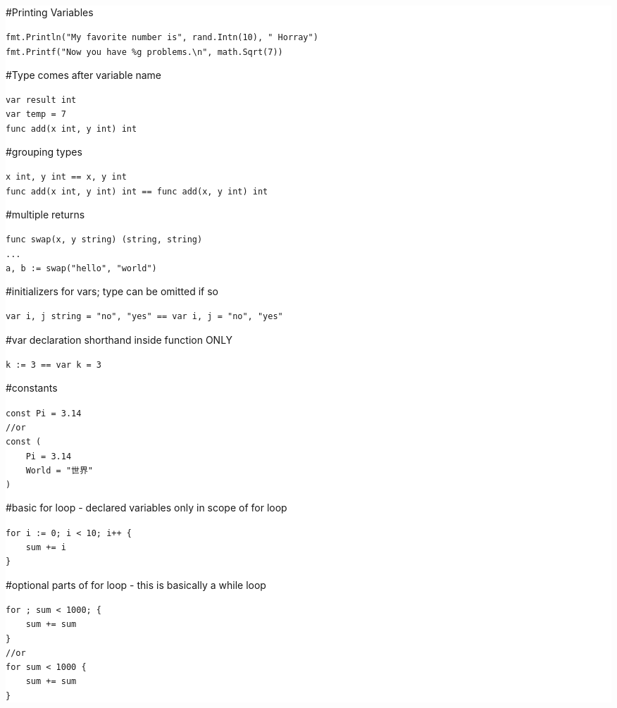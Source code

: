 #Printing Variables
```
fmt.Println("My favorite number is", rand.Intn(10), " Horray")
fmt.Printf("Now you have %g problems.\n", math.Sqrt(7))
```

#Type comes after variable name
```
var result int
var temp = 7
func add(x int, y int) int
```

#grouping types
```
x int, y int == x, y int
func add(x int, y int) int == func add(x, y int) int
```

#multiple returns
```
func swap(x, y string) (string, string)
...
a, b := swap("hello", "world")
```

#initializers for vars; type can be omitted if so
```
var i, j string = "no", "yes" == var i, j = "no", "yes"
```

#var declaration shorthand inside function ONLY
```
k := 3 == var k = 3
```

#constants
```
const Pi = 3.14
//or
const (
	Pi = 3.14
	World = "世界"
)
```

#basic for loop - declared variables only in scope of for loop
```
for i := 0; i < 10; i++ {
	sum += i
}
```

#optional parts of for loop - this is basically a while loop
```
for ; sum < 1000; {
	sum += sum
}
//or
for sum < 1000 {
	sum += sum
}
```
